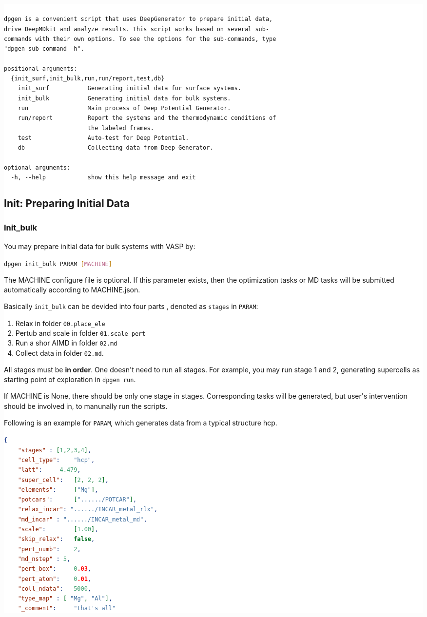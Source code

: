 ```

dpgen is a convenient script that uses DeepGenerator to prepare initial data,
drive DeepMDkit and analyze results. This script works based on several sub-
commands with their own options. To see the options for the sub-commands, type
"dpgen sub-command -h".

positional arguments:
  {init_surf,init_bulk,run,run/report,test,db}
    init_surf           Generating initial data for surface systems.
    init_bulk           Generating initial data for bulk systems.
    run                 Main process of Deep Potential Generator.
    run/report          Report the systems and the thermodynamic conditions of
                        the labeled frames.
    test                Auto-test for Deep Potential.
    db                  Collecting data from Deep Generator.

optional arguments:
  -h, --help            show this help message and exit

```


## Init: Preparing Initial Data

### Init_bulk

You may prepare initial data for bulk systems with VASP by:

```bash
dpgen init_bulk PARAM [MACHINE]
```
The MACHINE configure file is optional. If this parameter exists, then the optimization
tasks or MD tasks will be submitted automatically according to MACHINE.json.

Basically `init_bulk` can be devided into four parts , denoted as `stages` in `PARAM`:
1. Relax in folder `00.place_ele`
2. Pertub and scale in folder `01.scale_pert`
3. Run a shor AIMD in folder `02.md`
4. Collect data in folder `02.md`.

All stages must be **in order**. One doesn't need to run all stages. For example, you may run stage 1 and 2, generating supercells as starting point of exploration in `dpgen run`.

If MACHINE is None, there should be only one stage in stages. Corresponding tasks will be generated, but user's intervention should be involved in, to manunally run the scripts.

Following is an example for `PARAM`, which generates data from a typical structure hcp.
```json
{
    "stages" : [1,2,3,4],
    "cell_type":    "hcp",
    "latt":     4.479,
    "super_cell":   [2, 2, 2],
    "elements":     ["Mg"],
    "potcars":      ["....../POTCAR"],
    "relax_incar": "....../INCAR_metal_rlx",
    "md_incar" : "....../INCAR_metal_md",
    "scale":        [1.00],
    "skip_relax":   false,
    "pert_numb":    2,
    "md_nstep" : 5,
    "pert_box":     0.03,
    "pert_atom":    0.01,
    "coll_ndata":   5000,
    "type_map" : [ "Mg", "Al"],
    "_comment":     "that's all"
```
